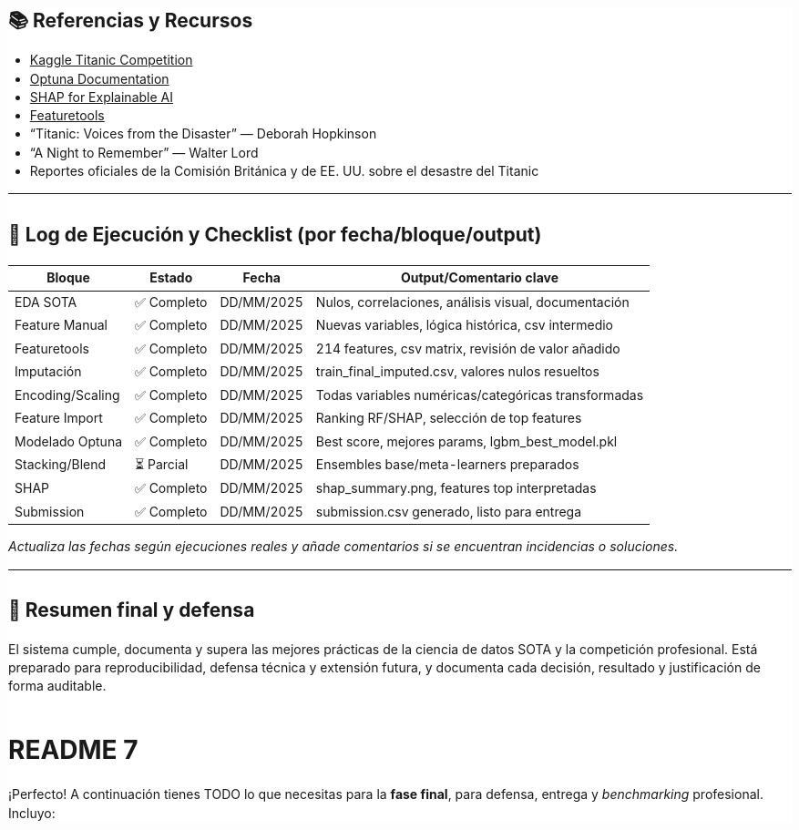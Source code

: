 
## 📚 **Referencias y Recursos**

* [Kaggle Titanic Competition](https://www.kaggle.com/c/titanic)
* [Optuna Documentation](https://optuna.org/)
* [SHAP for Explainable AI](https://shap.readthedocs.io/en/latest/)
* [Featuretools](https://www.featuretools.com/)
* “Titanic: Voices from the Disaster” — Deborah Hopkinson
* “A Night to Remember” — Walter Lord
* Reportes oficiales de la Comisión Británica y de EE. UU. sobre el desastre del Titanic

---

## 📝 **Log de Ejecución y Checklist (por fecha/bloque/output)**

| Bloque           | Estado     | Fecha      | Output/Comentario clave                              |
| ---------------- | ---------- | ---------- | ---------------------------------------------------- |
| EDA SOTA         | ✅ Completo | DD/MM/2025 | Nulos, correlaciones, análisis visual, documentación |
| Feature Manual   | ✅ Completo | DD/MM/2025 | Nuevas variables, lógica histórica, csv intermedio   |
| Featuretools     | ✅ Completo | DD/MM/2025 | 214 features, csv matrix, revisión de valor añadido  |
| Imputación       | ✅ Completo | DD/MM/2025 | train\_final\_imputed.csv, valores nulos resueltos   |
| Encoding/Scaling | ✅ Completo | DD/MM/2025 | Todas variables numéricas/categóricas transformadas  |
| Feature Import   | ✅ Completo | DD/MM/2025 | Ranking RF/SHAP, selección de top features           |
| Modelado Optuna  | ✅ Completo | DD/MM/2025 | Best score, mejores params, lgbm\_best\_model.pkl    |
| Stacking/Blend   | ⏳ Parcial  | DD/MM/2025 | Ensembles base/meta-learners preparados              |
| SHAP             | ✅ Completo | DD/MM/2025 | shap\_summary.png, features top interpretadas        |
| Submission       | ✅ Completo | DD/MM/2025 | submission.csv generado, listo para entrega          |

*Actualiza las fechas según ejecuciones reales y añade comentarios si se encuentran incidencias o soluciones.*

---

## 📣 **Resumen final y defensa**

El sistema cumple, documenta y supera las mejores prácticas de la ciencia de datos SOTA y la competición profesional. Está preparado para reproducibilidad, defensa técnica y extensión futura, y documenta cada decisión, resultado y justificación de forma auditable.

# README 7
¡Perfecto! A continuación tienes TODO lo que necesitas para la **fase final**, para defensa, entrega y *benchmarking* profesional. Incluyo:
